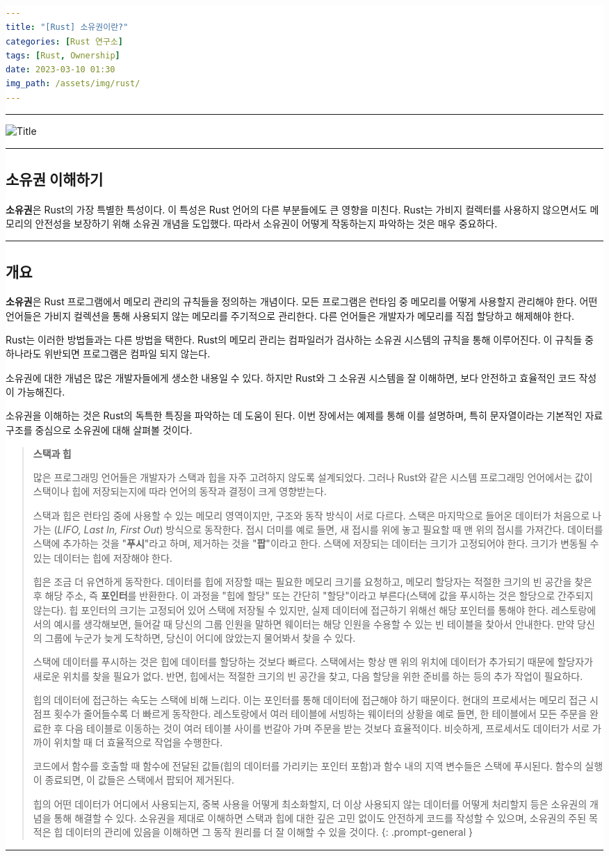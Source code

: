 ```yaml
---
title: "[Rust] 소유권이란?"
categories: [Rust 연구소]
tags: [Rust, Ownership]
date: 2023-03-10 01:30
img_path: /assets/img/rust/
---
```


---

![Title](rust_title.png)

---

## **소유권 이해하기**

**소유권**은 Rust의 가장 특별한 특성이다. 이 특성은 Rust 언어의 다른 부분들에도 큰 영향을 미친다. Rust는 가비지 컬렉터를 사용하지 않으면서도 메모리의 안전성을 보장하기 위해 소유권 개념을 도입했다. 따라서 소유권이 어떻게 작동하는지 파악하는 것은 매우 중요하다.

---

## **개요**

**소유권**은 Rust 프로그램에서 메모리 관리의 규칙들을 정의하는 개념이다. 모든 프로그램은 런타임 중 메모리를 어떻게 사용할지 관리해야 한다. 어떤 언어들은 가비지 컬렉션을 통해 사용되지 않는 메모리를 주기적으로 관리한다. 다른 언어들은 개발자가 메모리를 직접 할당하고 해제해야 한다.

Rust는 이러한 방법들과는 다른 방법을 택한다. Rust의 메모리 관리는 컴파일러가 검사하는 소유권 시스템의 규칙을 통해 이루어진다. 이 규칙들 중 하나라도 위반되면 프로그램은 컴파일 되지 않는다.

소유권에 대한 개념은 많은 개발자들에게 생소한 내용일 수 있다. 하지만 Rust와 그 소유권 시스템을 잘 이해하면, 보다 안전하고 효율적인 코드 작성이 가능해진다.

소유권을 이해하는 것은 Rust의 독특한 특징을 파악하는 데 도움이 된다. 이번 장에서는 예제를 통해 이를 설명하며, 특히 문자열이라는 기본적인 자료구조를 중심으로 소유권에 대해 살펴볼 것이다.

> **스택과 힙**
>
> 많은 프로그래밍 언어들은 개발자가 스택과 힙을 자주 고려하지 않도록 설계되었다. 그러나 Rust와 같은 시스템 프로그래밍 언어에서는 값이 스택이나 힙에 저장되는지에 따라 언어의 동작과 결정이 크게 영향받는다.
>
> 스택과 힙은 런타임 중에 사용할 수 있는 메모리 영역이지만, 구조와 동작 방식이 서로 다르다. 스택은 마지막으로 들어온 데이터가 처음으로 나가는 (*LIFO, Last In, First Out*) 방식으로 동작한다. 접시 더미를 예로 들면, 새 접시를 위에 놓고 필요할 때 맨 위의 접시를 가져간다. 데이터를 스택에 추가하는 것을 "**푸시**"라고 하며, 제거하는 것을 "**팝**"이라고 한다. 스택에 저장되는 데이터는 크기가 고정되어야 한다. 크기가 변동될 수 있는 데이터는 힙에 저장해야 한다.
>
> 힙은 조금 더 유연하게 동작한다. 데이터를 힙에 저장할 때는 필요한 메모리 크기를 요청하고, 메모리 할당자는 적절한 크기의 빈 공간을 찾은 후 해당 주소, 즉 **포인터**를 반환한다. 이 과정을 "힙에 할당" 또는 간단히 "할당"이라고 부른다(스택에 값을 푸시하는 것은 할당으로 간주되지 않는다). 힙 포인터의 크기는 고정되어 있어 스택에 저장될 수 있지만, 실제 데이터에 접근하기 위해선 해당 포인터를 통해야 한다. 레스토랑에서의 예시를 생각해보면, 들어갈 때 당신의 그룹 인원을 말하면 웨이터는 해당 인원을 수용할 수 있는 빈 테이블을 찾아서 안내한다. 만약 당신의 그룹에 누군가 늦게 도착하면, 당신이 어디에 앉았는지 물어봐서 찾을 수 있다.
>
> 스택에 데이터를 푸시하는 것은 힙에 데이터를 할당하는 것보다 빠르다. 스택에서는 항상 맨 위의 위치에 데이터가 추가되기 때문에 할당자가 새로운 위치를 찾을 필요가 없다. 반면, 힙에서는 적절한 크기의 빈 공간을 찾고, 다음 할당을 위한 준비를 하는 등의 추가 작업이 필요하다.
>
> 힙의 데이터에 접근하는 속도는 스택에 비해 느리다. 이는 포인터를 통해 데이터에 접근해야 하기 때문이다. 현대의 프로세서는 메모리 접근 시 점프 횟수가 줄어들수록 더 빠르게 동작한다. 레스토랑에서 여러 테이블에 서빙하는 웨이터의 상황을 예로 들면, 한 테이블에서 모든 주문을 완료한 후 다음 테이블로 이동하는 것이 여러 테이블 사이를 번갈아 가며 주문을 받는 것보다 효율적이다. 비슷하게, 프로세서도 데이터가 서로 가까이 위치할 때 더 효율적으로 작업을 수행한다.
>
> 코드에서 함수를 호출할 때 함수에 전달된 값들(힙의 데이터를 가리키는 포인터 포함)과 함수 내의 지역 변수들은 스택에 푸시된다. 함수의 실행이 종료되면, 이 값들은 스택에서 팝되어 제거된다.
>
> 힙의 어떤 데이터가 어디에서 사용되는지, 중복 사용을 어떻게 최소화할지, 더 이상 사용되지 않는 데이터를 어떻게 처리할지 등은 소유권의 개념을 통해 해결할 수 있다. 소유권을 제대로 이해하면 스택과 힙에 대한 깊은 고민 없이도 안전하게 코드를 작성할 수 있으며, 소유권의 주된 목적은 힙 데이터의 관리에 있음을 이해하면 그 동작 원리를 더 잘 이해할 수 있을 것이다.
{: .prompt-general }

---